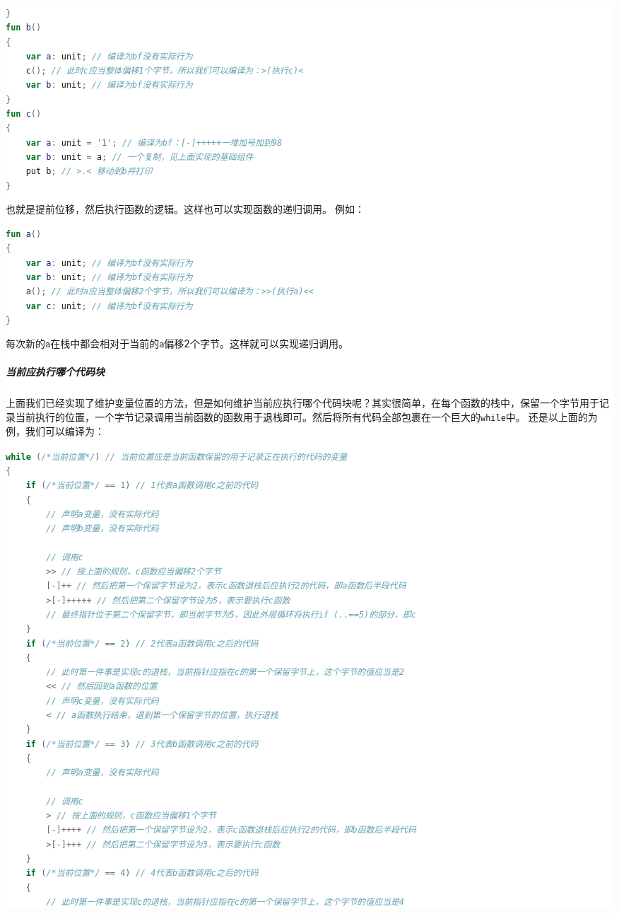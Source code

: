 ```kotlin
}
fun b()
{
    var a: unit; // 编译为bf没有实际行为
    c(); // 此时c应当整体偏移1个字节，所以我们可以编译为：>(执行c)<
    var b: unit; // 编译为bf没有实际行为
}
fun c()
{
    var a: unit = '1'; // 编译为bf：[-]+++++一堆加号加到98
    var b: unit = a; // 一个复制，见上面实现的基础组件
    put b; // >.< 移动到b并打印
}
```
也就是提前位移，然后执行函数的逻辑。这样也可以实现函数的递归调用。
例如：
```kotlin
fun a()
{
    var a: unit; // 编译为bf没有实际行为
    var b: unit; // 编译为bf没有实际行为
    a(); // 此时a应当整体偏移2个字节，所以我们可以编译为：>>(执行a)<<
    var c: unit; // 编译为bf没有实际行为
}
```
每次新的`a`在栈中都会相对于当前的`a`偏移$2$个字节。这样就可以实现递归调用。
##### 当前应执行哪个代码块
上面我们已经实现了维护变量位置的方法，但是如何维护当前应执行哪个代码块呢？其实很简单，在每个函数的栈中，保留一个字节用于记录当前执行的位置，一个字节记录调用当前函数的函数用于退栈即可。然后将所有代码全部包裹在一个巨大的`while`中。
还是以上面的为例，我们可以编译为：
```kotlin
while (/*当前位置*/) // 当前位置应是当前函数保留的用于记录正在执行的代码的变量
{
    if (/*当前位置*/ == 1) // 1代表a函数调用c之前的代码
    {
        // 声明a变量，没有实际代码
        // 声明b变量，没有实际代码
        
        // 调用c
        >> // 按上面的规则，c函数应当偏移2个字节
        [-]++ // 然后把第一个保留字节设为2，表示c函数退栈后应执行2的代码，即a函数后半段代码
        >[-]+++++ // 然后把第二个保留字节设为5，表示要执行c函数
        // 最终指针位于第二个保留字节，即当前字节为5，因此外层循环将执行if (..==5)的部分，即c
    }
    if (/*当前位置*/ == 2) // 2代表a函数调用c之后的代码
    {
        // 此时第一件事是实现c的退栈，当前指针应指在c的第一个保留字节上，这个字节的值应当是2
        << // 然后回到a函数的位置
        // 声明c变量，没有实际代码
        < // a函数执行结束，退到第一个保留字节的位置，执行退栈
    }
    if (/*当前位置*/ == 3) // 3代表b函数调用c之前的代码
    {
        // 声明a变量，没有实际代码
        
        // 调用c
        > // 按上面的规则，c函数应当偏移1个字节
        [-]++++ // 然后把第一个保留字节设为2，表示c函数退栈后应执行2的代码，即b函数后半段代码
        >[-]+++ // 然后把第二个保留字节设为3，表示要执行c函数
    }
    if (/*当前位置*/ == 4) // 4代表b函数调用c之后的代码
    {
        // 此时第一件事是实现c的退栈，当前指针应指在c的第一个保留字节上，这个字节的值应当是4
```
